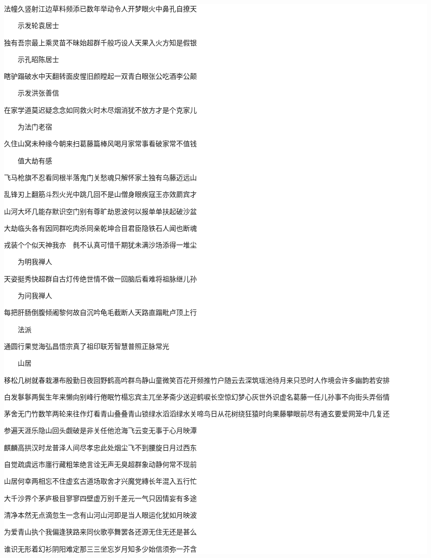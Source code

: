 法幢久竖射江边草料频添已数年举动令人开梦眼火中鼻孔自撩天

　　示发轮袁居士

独有吾宗最上乘灵苗不昧始超群千般巧设人天果入火方知是假银

　　示孔昭陈居士

瞎驴蹋破水中天翻转面皮惺旧颜瞠起一双青白眼张公吃酒李公颠

　　示发洪张善信

在家学道莫迟疑念念如同救火时木尽烟消犹不放方才是个克家儿

　　为法门老宿

久住山窝未种缘今朝来扫葛藤篇棒风喝月家常事看破家常不值钱

　　值大劫有感

飞马枪旗不忍看同根半落鬼门关愁魂只解怀家土独有乌藤迈远山

乱锋刃上翻筋斗烈火光中跳几回不是山僧身眼疾寇王亦效罽宾才

山河大坏几能存默识空门别有尊旷劫恩波何以报单单扶起破沙盆

大劫临头各有因同群吃肉杀同亲乾坤合目君臣隐铁石人闻也断魂

戎装个个似天神我亦　毵不认真可惜千期犹未满沙场添得一堆尘

　　为明我禅人

天姿挺秀快超群自古灯传绝世情不做一回脑后看难将祖脉继儿孙

　　为问我禅人

每把肝肠倒腹倾阇黎何故自沉吟龟毛截断人天路直蹋毗卢顶上行

　　法派

通圆行果觉海弘昌悟宗真了祖印联芳智慧普照正脉常光

　　山居

移松几树就春栽瀑布殷勤日夜回野鹤高吟群鸟静山童微笑百花开频推竹户随云去深筑瑶池待月来只恐时人作境会许多幽韵若安排

白发鬖鬖两鬓生年来懒向别峰行倦眠竹榻忘宾主兀坐茅斋少送迎鹤唳长空惊幻梦心灰世外识虚名葛藤一任儿孙事不向街头弄俗情

茅舍无门竹数竿两轮来往作灯看青山叠叠青山锁绿水滔滔绿水关啼鸟日从花树绕狂猿时向果藤攀眼前尽有通玄要爱网笼中几复还

参遍天涯乐隐山回头觑破是非关任他沧海飞云变无事于心月映潭

麒麟高拱汉时龙普泽人间尽孝忠此处烟尘飞不到腰旋日月过西东

自觉疏虞远市廛行藏粗笨绝言诠无声无臭超群象动静何常不现前

山居何幸两相忘不住虚玄古道场取舍才兴魔党縳长年混入五行忙

大千沙界个茅庐极目寥寥四壁虚万别千差元一气只因情妄有多途

清净本然无点滴忽生一念有山河山河即是当人眼运化犹如月映波

为爱青山执个我偏逢狭路来同伙歌亭舞罢各还源无住无还是甚么

谁识无形着幻衫阴阳难定那三三坐忘岁月知多少始信须弥一芥含
